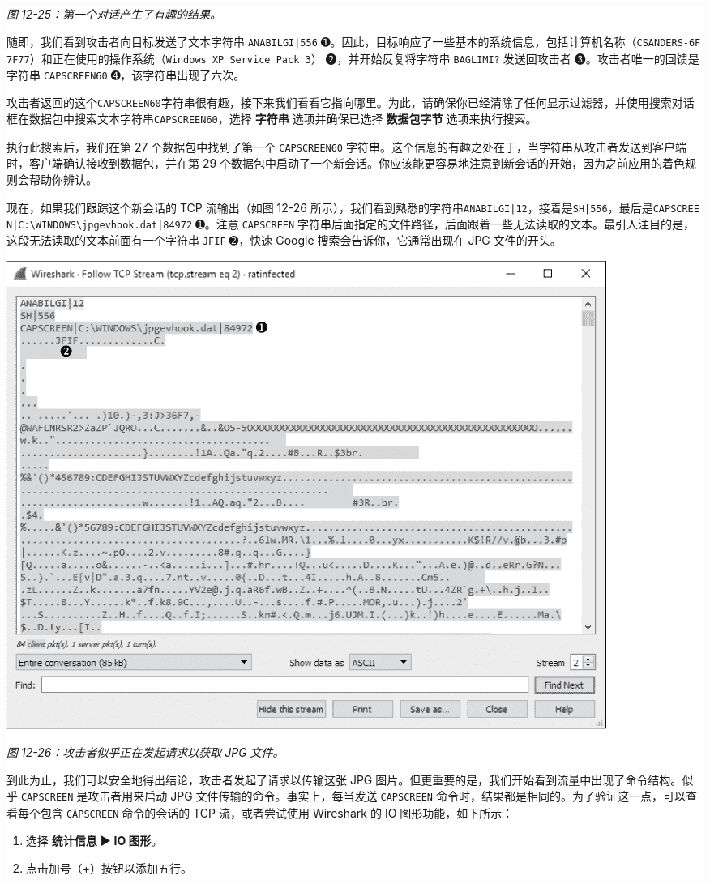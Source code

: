 *图 12-25：第一个对话产生了有趣的结果。*

随即，我们看到攻击者向目标发送了文本字符串 `ANABILGI|556` ➊。因此，目标响应了一些基本的系统信息，包括计算机名称（`CSANDERS-6F7F77`）和正在使用的操作系统（`Windows XP Service Pack 3`） ➋，并开始反复将字符串 `BAGLIMI?` 发送回攻击者 ➌。攻击者唯一的回馈是字符串 `CAPSCREEN60` ➍，该字符串出现了六次。

攻击者返回的这个`CAPSCREEN60`字符串很有趣，接下来我们看看它指向哪里。为此，请确保你已经清除了任何显示过滤器，并使用搜索对话框在数据包中搜索文本字符串`CAPSCREEN60`，选择 **字符串** 选项并确保已选择 **数据包字节** 选项来执行搜索。

执行此搜索后，我们在第 27 个数据包中找到了第一个 `CAPSCREEN60` 字符串。这个信息的有趣之处在于，当字符串从攻击者发送到客户端时，客户端确认接收到数据包，并在第 29 个数据包中启动了一个新会话。你应该能更容易地注意到新会话的开始，因为之前应用的着色规则会帮助你辨认。

现在，如果我们跟踪这个新会话的 TCP 流输出（如图 12-26 所示），我们看到熟悉的字符串`ANABILGI|12`，接着是`SH|556`，最后是`CAPSCREEN|C:\WINDOWS\jpgevhook.dat|84972` ➊。注意 `CAPSCREEN` 字符串后面指定的文件路径，后面跟着一些无法读取的文本。最引人注目的是，这段无法读取的文本前面有一个字符串 `JFIF` ➋，快速 Google 搜索会告诉你，它通常出现在 JPG 文件的开头。

![image](img/f284-01.jpg)

*图 12-26：攻击者似乎正在发起请求以获取 JPG 文件。*

到此为止，我们可以安全地得出结论，攻击者发起了请求以传输这张 JPG 图片。但更重要的是，我们开始看到流量中出现了命令结构。似乎 `CAPSCREEN` 是攻击者用来启动 JPG 文件传输的命令。事实上，每当发送 `CAPSCREEN` 命令时，结果都是相同的。为了验证这一点，可以查看每个包含 `CAPSCREEN` 命令的会话的 TCP 流，或者尝试使用 Wireshark 的 IO 图形功能，如下所示：

1.  选择 **统计信息** ▶ **IO 图形**。

1.  点击加号（+）按钮以添加五行。
